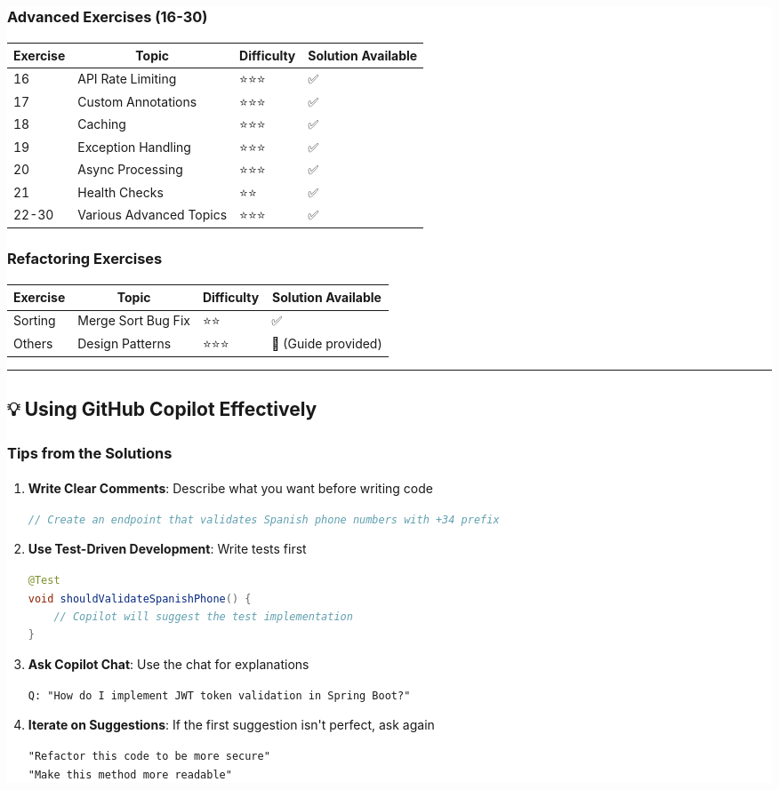 ### Advanced Exercises (16-30)

| Exercise | Topic | Difficulty | Solution Available |
|----------|-------|------------|-------------------|
| 16 | API Rate Limiting | ⭐⭐⭐ | ✅ |
| 17 | Custom Annotations | ⭐⭐⭐ | ✅ |
| 18 | Caching | ⭐⭐⭐ | ✅ |
| 19 | Exception Handling | ⭐⭐⭐ | ✅ |
| 20 | Async Processing | ⭐⭐⭐ | ✅ |
| 21 | Health Checks | ⭐⭐ | ✅ |
| 22-30 | Various Advanced Topics | ⭐⭐⭐ | ✅ |

### Refactoring Exercises

| Exercise | Topic | Difficulty | Solution Available |
|----------|-------|------------|-------------------|
| Sorting | Merge Sort Bug Fix | ⭐⭐ | ✅ |
| Others | Design Patterns | ⭐⭐⭐ | 📝 (Guide provided) |

---

## 💡 Using GitHub Copilot Effectively

### Tips from the Solutions

1. **Write Clear Comments**: Describe what you want before writing code
   ```java
   // Create an endpoint that validates Spanish phone numbers with +34 prefix
   ```

2. **Use Test-Driven Development**: Write tests first
   ```java
   @Test
   void shouldValidateSpanishPhone() {
       // Copilot will suggest the test implementation
   }
   ```

3. **Ask Copilot Chat**: Use the chat for explanations
   ```
   Q: "How do I implement JWT token validation in Spring Boot?"
   ```

4. **Iterate on Suggestions**: If the first suggestion isn't perfect, ask again
   ```
   "Refactor this code to be more secure"
   "Make this method more readable"
   ```
